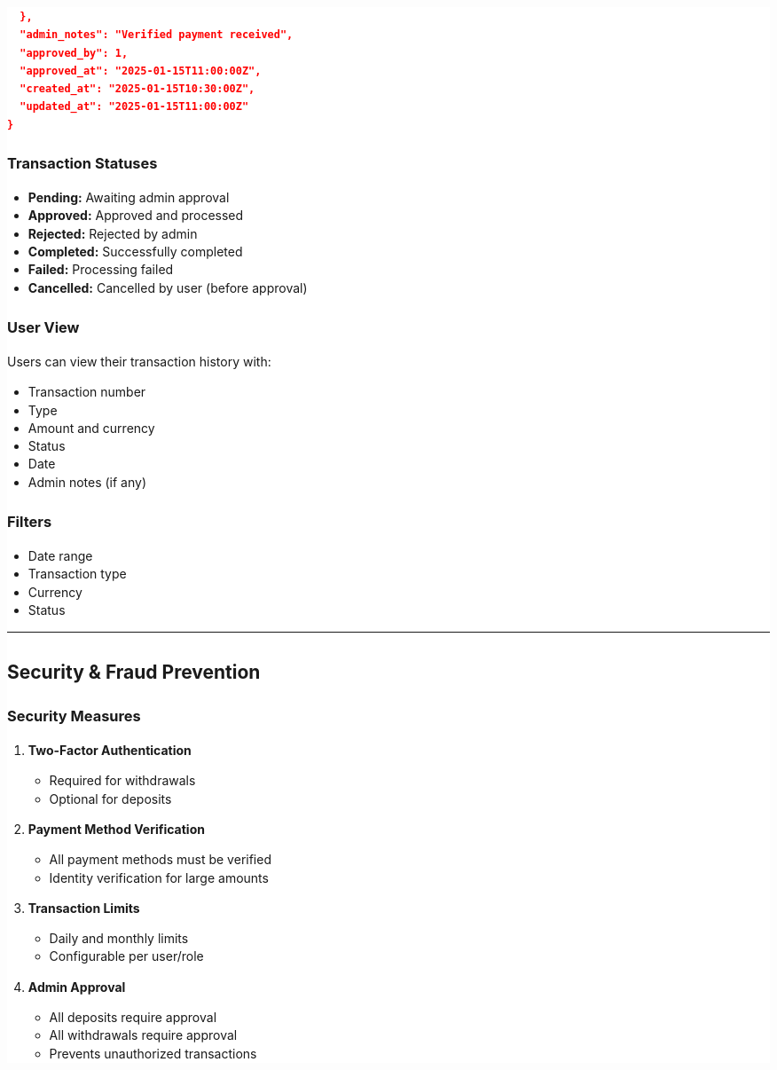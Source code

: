 ```json
  },
  "admin_notes": "Verified payment received",
  "approved_by": 1,
  "approved_at": "2025-01-15T11:00:00Z",
  "created_at": "2025-01-15T10:30:00Z",
  "updated_at": "2025-01-15T11:00:00Z"
}
```

### Transaction Statuses
- **Pending:** Awaiting admin approval
- **Approved:** Approved and processed
- **Rejected:** Rejected by admin
- **Completed:** Successfully completed
- **Failed:** Processing failed
- **Cancelled:** Cancelled by user (before approval)

### User View
Users can view their transaction history with:
- Transaction number
- Type
- Amount and currency
- Status
- Date
- Admin notes (if any)

### Filters
- Date range
- Transaction type
- Currency
- Status

---

## Security & Fraud Prevention

### Security Measures
1. **Two-Factor Authentication**
   - Required for withdrawals
   - Optional for deposits

2. **Payment Method Verification**
   - All payment methods must be verified
   - Identity verification for large amounts

3. **Transaction Limits**
   - Daily and monthly limits
   - Configurable per user/role

4. **Admin Approval**
   - All deposits require approval
   - All withdrawals require approval
   - Prevents unauthorized transactions
